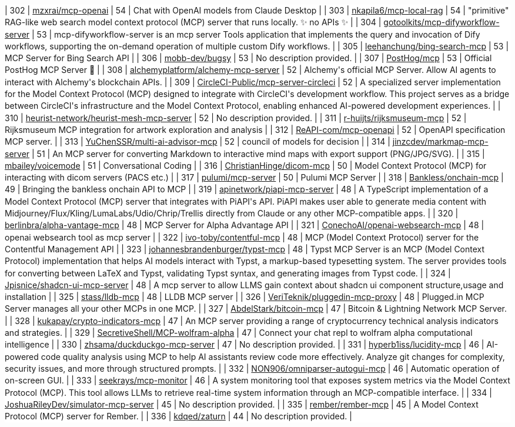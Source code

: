 | 302 | [mzxrai/mcp-openai](https://github.com/mzxrai/mcp-openai) | 54 | Chat with OpenAI models from Claude Desktop |
| 303 | [nkapila6/mcp-local-rag](https://github.com/nkapila6/mcp-local-rag) | 54 | "primitive" RAG-like web search model context protocol (MCP) server that runs locally. ✨ no APIs ✨ |
| 304 | [gotoolkits/mcp-difyworkflow-server](https://github.com/gotoolkits/mcp-difyworkflow-server) | 53 | mcp-difyworkflow-server is an mcp server Tools application that implements the query and invocation of Dify workflows, supporting the on-demand operation of multiple custom Dify workflows. |
| 305 | [leehanchung/bing-search-mcp](https://github.com/leehanchung/bing-search-mcp) | 53 | MCP Server for Bing Search API |
| 306 | [mobb-dev/bugsy](https://github.com/mobb-dev/bugsy) | 53 | No description provided. |
| 307 | [PostHog/mcp](https://github.com/PostHog/mcp) | 53 | Official PostHog MCP Server 🦔 |
| 308 | [alchemyplatform/alchemy-mcp-server](https://github.com/alchemyplatform/alchemy-mcp-server) | 52 | Alchemy's official MCP Server. Allow AI agents to interact with Alchemy's blockchain APIs. |
| 309 | [CircleCI-Public/mcp-server-circleci](https://github.com/CircleCI-Public/mcp-server-circleci) | 52 | A specialized server implementation for the Model Context Protocol (MCP) designed to integrate with CircleCI's development workflow. This project serves as a bridge between CircleCI's infrastructure and the Model Context Protocol, enabling enhanced AI-powered development experiences. |
| 310 | [heurist-network/heurist-mesh-mcp-server](https://github.com/heurist-network/heurist-mesh-mcp-server) | 52 | No description provided. |
| 311 | [r-huijts/rijksmuseum-mcp](https://github.com/r-huijts/rijksmuseum-mcp) | 52 | Rijksmuseum MCP integration for artwork exploration and analysis |
| 312 | [ReAPI-com/mcp-openapi](https://github.com/ReAPI-com/mcp-openapi) | 52 | OpenAPI specification MCP server. |
| 313 | [YuChenSSR/multi-ai-advisor-mcp](https://github.com/YuChenSSR/multi-ai-advisor-mcp) | 52 | council of models for decision |
| 314 | [jinzcdev/markmap-mcp-server](https://github.com/jinzcdev/markmap-mcp-server) | 51 | An MCP server for converting Markdown to interactive mind maps with export support (PNG/JPG/SVG). |
| 315 | [mbailey/voicemode](https://github.com/mbailey/voicemode) | 51 | Conversational Coding |
| 316 | [ChristianHinge/dicom-mcp](https://github.com/ChristianHinge/dicom-mcp) | 50 | Model Context Protocol (MCP) for interacting with dicom servers (PACS etc.) |
| 317 | [pulumi/mcp-server](https://github.com/pulumi/mcp-server) | 50 | Pulumi MCP Server |
| 318 | [Bankless/onchain-mcp](https://github.com/Bankless/onchain-mcp) | 49 | Bringing the bankless onchain API to MCP |
| 319 | [apinetwork/piapi-mcp-server](https://github.com/apinetwork/piapi-mcp-server) | 48 | A TypeScript implementation of a Model Context Protocol (MCP) server that integrates with PiAPI's API. PiAPI makes user able to generate media content with Midjourney/Flux/Kling/LumaLabs/Udio/Chrip/Trellis directly from Claude or any other MCP-compatible apps. |
| 320 | [berlinbra/alpha-vantage-mcp](https://github.com/berlinbra/alpha-vantage-mcp) | 48 | MCP Server for Alpha Advantage API |
| 321 | [ConechoAI/openai-websearch-mcp](https://github.com/ConechoAI/openai-websearch-mcp) | 48 | openai websearch tool as mcp server |
| 322 | [ivo-toby/contentful-mcp](https://github.com/ivo-toby/contentful-mcp) | 48 | MCP (Model Context Protocol) server for the Contentful Management API |
| 323 | [johannesbrandenburger/typst-mcp](https://github.com/johannesbrandenburger/typst-mcp) | 48 | Typst MCP Server is an MCP (Model Context Protocol) implementation that helps AI models interact with Typst, a markup-based typesetting system. The server provides tools for converting between LaTeX and Typst, validating Typst syntax, and generating images from Typst code. |
| 324 | [Jpisnice/shadcn-ui-mcp-server](https://github.com/Jpisnice/shadcn-ui-mcp-server) | 48 | A mcp server to allow LLMS gain context about shadcn ui component structure,usage and installation |
| 325 | [stass/lldb-mcp](https://github.com/stass/lldb-mcp) | 48 | LLDB MCP server |
| 326 | [VeriTeknik/pluggedin-mcp-proxy](https://github.com/VeriTeknik/pluggedin-mcp-proxy) | 48 | Plugged.in MCP Server manages all your other MCPs in one MCP. |
| 327 | [AbdelStark/bitcoin-mcp](https://github.com/AbdelStark/bitcoin-mcp) | 47 | Bitcoin & Lightning Network MCP Server. |
| 328 | [kukapay/crypto-indicators-mcp](https://github.com/kukapay/crypto-indicators-mcp) | 47 | An MCP server providing a range of cryptocurrency technical analysis indicators and strategies. |
| 329 | [SecretiveShell/MCP-wolfram-alpha](https://github.com/SecretiveShell/MCP-wolfram-alpha) | 47 | Connect your chat repl to wolfram alpha computational intelligence |
| 330 | [zhsama/duckduckgo-mcp-server](https://github.com/zhsama/duckduckgo-mcp-server) | 47 | No description provided. |
| 331 | [hyperb1iss/lucidity-mcp](https://github.com/hyperb1iss/lucidity-mcp) | 46 | AI-powered code quality analysis using MCP to help AI assistants review code more effectively. Analyze git changes for complexity, security issues, and more through structured prompts. |
| 332 | [NON906/omniparser-autogui-mcp](https://github.com/NON906/omniparser-autogui-mcp) | 46 | Automatic operation of on-screen GUI. |
| 333 | [seekrays/mcp-monitor](https://github.com/seekrays/mcp-monitor) | 46 | A system monitoring tool that exposes system metrics via the Model Context Protocol (MCP). This tool allows LLMs to retrieve real-time system information through an MCP-compatible interface. |
| 334 | [JoshuaRileyDev/simulator-mcp-server](https://github.com/JoshuaRileyDev/simulator-mcp-server) | 45 | No description provided. |
| 335 | [rember/rember-mcp](https://github.com/rember/rember-mcp) | 45 | A Model Context Protocol (MCP) server for Rember. |
| 336 | [kdqed/zaturn](https://github.com/kdqed/zaturn) | 44 | No description provided. |